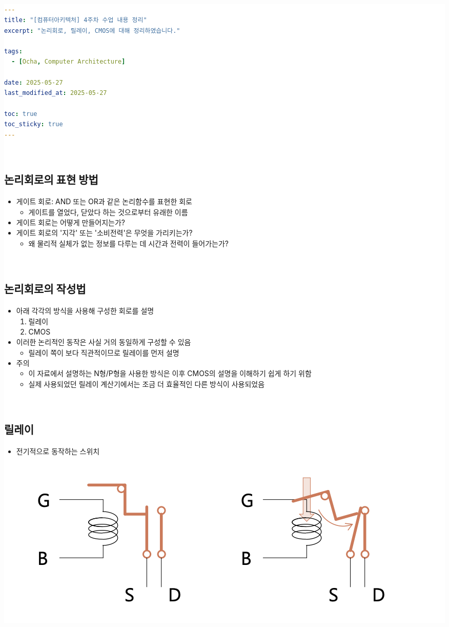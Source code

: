 ```yaml
---
title: "[컴퓨터아키텍처] 4주차 수업 내용 정리"
excerpt: "논리회로, 릴레이, CMOS에 대해 정리하였습니다."

tags: 
  - [Ocha, Computer Architecture]

date: 2025-05-27
last_modified_at: 2025-05-27

toc: true
toc_sticky: true
---
```


<br/>

## 논리회로의 표현 방법

- 게이트 회로: AND 또는 OR과 같은 논리함수를 표현한 회로
	- 게이트를 열었다, 닫았다 하는 것으로부터 유래한 이름
- 게이트 회로는 어떻게 만들어지는가?
- 게이트 회로의 '지각' 또는 '소비전력'은 무엇을 가리키는가?
	- 왜 물리적 실체가 없는 정보를 다루는 데 시간과 전력이 들어가는가?

<br/>

## 논리회로의 작성법

- 아래 각각의 방식을 사용해 구성한 회로를 설명
	1. 릴레이
	2. CMOS
- 이러한 논리적인 동작은 사실 거의 동일하게 구성할 수 있음
	- 릴레이 쪽이 보다 직관적이므로 릴레이를 먼저 설명
- 주의
	- 이 자료에서 설명하는 N형/P형을 사용한 방식은 이후 CMOS의 설명을 이해하기 쉽게 하기 위함
	- 실제 사용되었던 릴레이 계산기에서는 조금 더 효율적인 다른 방식이 사용되었음

<br/>

## 릴레이

- 전기적으로 동작하는 스위치

	![relay-01](/attachments/computer-architecture-3-01.png)
